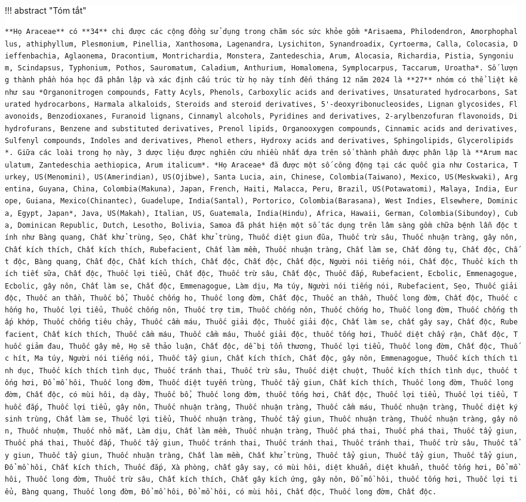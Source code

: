 ```yaml
```

!!! abstract "Tóm tắt"

    **Họ Araceae** có **34** chi được các cộng đồng sử dụng trong chăm sóc sức khỏe gồm *Arisaema, Philodendron, Amorphophallus, athiphyllum, Plesmonium, Pinellia, Xanthosoma, Lagenandra, Lysichiton, Synandroadix, Cyrtoerma, Calla, Colocasia, Dieffenbachia, Aglaonema, Dracontium, Montrichardia, Monstera, Zantedeschia, Arum, Alocasia, Richardia, Pistia, Syngonium, Scindapsus, Typhonium, Pothos, Sauromatum, Caladium, Anthurium, Homalomena, Symplocarpus, Taccarum, Uroatha*. Số lượng thành phần hóa học đã phân lập và xác định cấu trúc từ họ này tính đến tháng 12 năm 2024 là **27** nhóm có thể liệt kê như sau *Organonitrogen compounds, Fatty Acyls, Phenols, Carboxylic acids and derivatives, Unsaturated hydrocarbons, Saturated hydrocarbons, Harmala alkaloids, Steroids and steroid derivatives, 5'-deoxyribonucleosides, Lignan glycosides, Flavonoids, Benzodioxanes, Furanoid lignans, Cinnamyl alcohols, Pyridines and derivatives, 2-arylbenzofuran flavonoids, Dihydrofurans, Benzene and substituted derivatives, Prenol lipids, Organooxygen compounds, Cinnamic acids and derivatives, Sulfenyl compounds, Indoles and derivatives, Phenol ethers, Hydroxy acids and derivatives, Sphingolipids, Glycerolipids*. Giữa các loài trong họ này, 3 dược liệu được nghiên cứu nhiều nhất dựa trên số thành phần được phân lập là **Arum maculatum, Zantedeschia aethiopica, Arum italicum*. *Họ Araceae* đã được một số công động tại các quốc gia như Costarica, Turkey, US(Menomini), US(Amerindian), US(Ojibwe), Santa Lucia, ain, Chinese, Colombia(Taiwano), Mexico, US(Meskwaki), Argentina, Guyana, China, Colombia(Makuna), Japan, French, Haiti, Malacca, Peru, Brazil, US(Potawatomi), Malaya, India, Europe, Guiana, Mexico(Chinantec), Guadelupe, India(Santal), Portorico, Colombia(Barasana), West Indies, Elsewhere, Dominica, Egypt, Japan*, Java, US(Makah), Italian, US, Guatemala, India(Hindu), Africa, Hawaii, German, Colombia(Sibundoy), Cuba, Dominican Republic, Dutch, Lesotho, Bolivia, Samoa đã phát hiện một số tác dụng trên lâm sàng gồm chữa bệnh lẫn độc tính như Bàng quang, Chất khử trùng, Sẹo, Chất khử trùng, Thuốc diệt giun đũa, Thuốc trừ sâu, Thuốc nhuận tràng, gây nôn, Chất kích thích, Chất kích thích, Rubefacient, Chất làm mềm, Thuốc nhuận tràng, Chất làm se, Chất đông tụ, Chất độc, Chất độc, Bàng quang, Chất độc, Chất kích thích, Chất độc, Chất độc, Chất độc, Người nói tiếng nói, Chất độc, Thuốc kích thích tiết sữa, Chất độc, Thuốc lợi tiểu, Chất độc, Thuốc trừ sâu, Chất độc, Thuốc đắp, Rubefacient, Ecbolic, Emmenagogue, Ecbolic, gây nôn, Chất làm se, Chất độc, Emmenagogue, Làm dịu, Ma túy, Người nói tiếng nói, Rubefacient, Sẹo, Thuốc giải độc, Thuốc an thần, Thuốc bổ, Thuốc chống ho, Thuốc long đờm, Chất độc, Thuốc an thần, Thuốc long đờm, Chất độc, Thuốc chống ho, Thuốc lợi tiểu, Thuốc chống nôn, Thuốc trợ tim, Thuốc chống nôn, Thuốc chống ho, Thuốc long đờm, Thuốc chống thấp khớp, Thuốc chống tiêu chảy, Thuốc cầm máu, Thuốc giải độc, Thuốc giải độc, Chất làm se, chất gây say, Chất độc, Rubefacient, Chất kích thích, Thuốc cầm máu, Thuốc cầm máu, Thuốc giải độc, thuốc tống hơi, Thuốc diệt chấy rận, Chất độc, Thuốc giảm đau, Thuốc gây mê, Họ sẽ thảo luận, Chất độc, dễ bị tổn thương, Thuốc lợi tiểu, Thuốc long đờm, Chất độc, Thuốc hít, Ma túy, Người nói tiếng nói, Thuốc tẩy giun, Chất kích thích, Chất độc, gây nôn, Emmenagogue, Thuốc kích thích tình dục, Thuốc kích thích tình dục, Thuốc tránh thai, Thuốc trừ sâu, Thuốc diệt chuột, Thuốc kích thích tình dục, thuốc tống hơi, Đổ mồ hôi, Thuốc long đờm, Thuốc diệt tuyến trùng, Thuốc tẩy giun, Chất kích thích, Thuốc long đờm, Thuốc long đờm, Chất độc, có mùi hôi, dạ dày, Thuốc bổ, Thuốc long đờm, thuốc tống hơi, Chất độc, Thuốc lợi tiểu, Thuốc lợi tiểu, Thuốc đắp, Thuốc lợi tiểu, gây nôn, Thuốc nhuận tràng, Thuốc nhuận tràng, Thuốc cầm máu, Thuốc nhuận tràng, Thuốc diệt ký sinh trùng, Chất làm se, Thuốc lợi tiểu, Thuốc nhuận tràng, Thuốc tẩy giun, Thuốc nhuận tràng, Thuốc nhuận tràng, gây nôn, Thuốc nhuộm, Thuốc nhỏ mắt, Làm dịu, Chất làm mềm, Thuốc nhuận tràng, Thuốc phá thai, Thuốc phá thai, Thuốc tẩy giun, Thuốc phá thai, Thuốc đắp, Thuốc tẩy giun, Thuốc tránh thai, Thuốc tránh thai, Thuốc tránh thai, Thuốc trừ sâu, Thuốc tẩy giun, Thuốc tẩy giun, Thuốc nhuận tràng, Chất làm mềm, Chất khử trùng, Thuốc tẩy giun, Thuốc tẩy giun, Thuốc tẩy giun, Đổ mồ hôi, Chất kích thích, Thuốc đắp, Xà phòng, chất gây say, có mùi hôi, diệt khuẩn, diệt khuẩn, thuốc tống hơi, Đổ mồ hôi, Thuốc long đờm, Thuốc trừ sâu, Chất kích thích, Chất gây kích ứng, gây nôn, Đổ mồ hôi, thuốc tống hơi, Thuốc lợi tiểu, Bàng quang, Thuốc long đờm, Đổ mồ hôi, Đổ mồ hôi, có mùi hôi, Chất độc, Thuốc long đờm, Chất độc.
